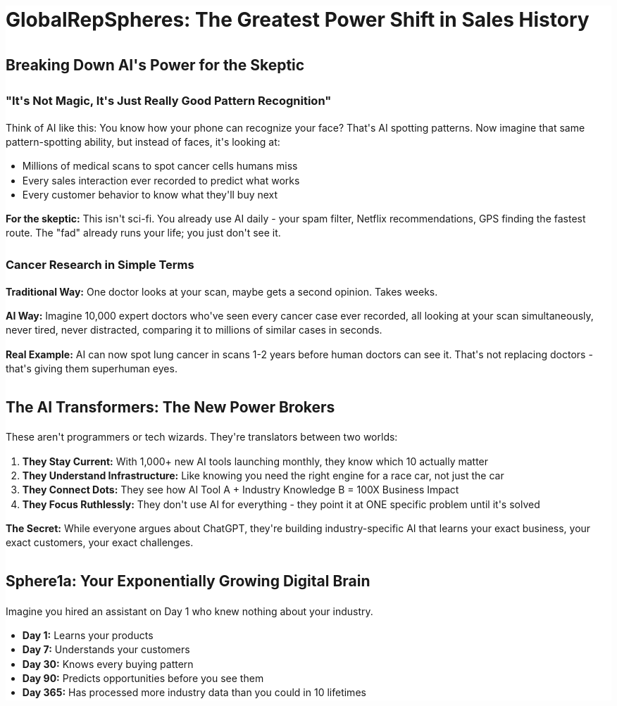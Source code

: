 # GlobalRepSpheres: The Greatest Power Shift in Sales History

## Breaking Down AI's Power for the Skeptic

### "It's Not Magic, It's Just Really Good Pattern Recognition"

Think of AI like this: You know how your phone can recognize your face? That's AI spotting patterns. Now imagine that same pattern-spotting ability, but instead of faces, it's looking at:
- Millions of medical scans to spot cancer cells humans miss
- Every sales interaction ever recorded to predict what works
- Every customer behavior to know what they'll buy next

**For the skeptic:** This isn't sci-fi. You already use AI daily - your spam filter, Netflix recommendations, GPS finding the fastest route. The "fad" already runs your life; you just don't see it.

### Cancer Research in Simple Terms

**Traditional Way:** One doctor looks at your scan, maybe gets a second opinion. Takes weeks.

**AI Way:** Imagine 10,000 expert doctors who've seen every cancer case ever recorded, all looking at your scan simultaneously, never tired, never distracted, comparing it to millions of similar cases in seconds.

**Real Example:** AI can now spot lung cancer in scans 1-2 years before human doctors can see it. That's not replacing doctors - that's giving them superhuman eyes.

## The AI Transformers: The New Power Brokers

These aren't programmers or tech wizards. They're translators between two worlds:

1. **They Stay Current:** With 1,000+ new AI tools launching monthly, they know which 10 actually matter
2. **They Understand Infrastructure:** Like knowing you need the right engine for a race car, not just the car
3. **They Connect Dots:** They see how AI Tool A + Industry Knowledge B = 100X Business Impact
4. **They Focus Ruthlessly:** They don't use AI for everything - they point it at ONE specific problem until it's solved

**The Secret:** While everyone argues about ChatGPT, they're building industry-specific AI that learns your exact business, your exact customers, your exact challenges.

## Sphere1a: Your Exponentially Growing Digital Brain

Imagine you hired an assistant on Day 1 who knew nothing about your industry.

- **Day 1:** Learns your products
- **Day 7:** Understands your customers
- **Day 30:** Knows every buying pattern
- **Day 90:** Predicts opportunities before you see them
- **Day 365:** Has processed more industry data than you could in 10 lifetimes
